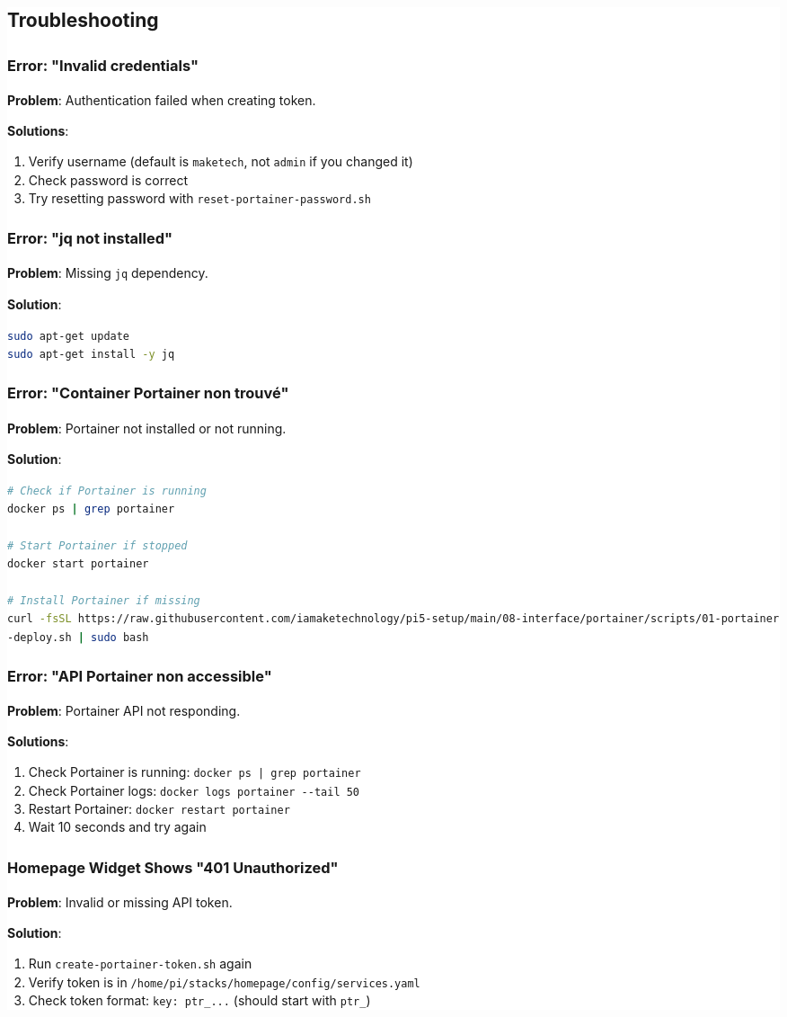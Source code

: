 
## Troubleshooting

### Error: "Invalid credentials"

**Problem**: Authentication failed when creating token.

**Solutions**:
1. Verify username (default is `maketech`, not `admin` if you changed it)
2. Check password is correct
3. Try resetting password with `reset-portainer-password.sh`

### Error: "jq not installed"

**Problem**: Missing `jq` dependency.

**Solution**:
```bash
sudo apt-get update
sudo apt-get install -y jq
```

### Error: "Container Portainer non trouvé"

**Problem**: Portainer not installed or not running.

**Solution**:
```bash
# Check if Portainer is running
docker ps | grep portainer

# Start Portainer if stopped
docker start portainer

# Install Portainer if missing
curl -fsSL https://raw.githubusercontent.com/iamaketechnology/pi5-setup/main/08-interface/portainer/scripts/01-portainer-deploy.sh | sudo bash
```

### Error: "API Portainer non accessible"

**Problem**: Portainer API not responding.

**Solutions**:
1. Check Portainer is running: `docker ps | grep portainer`
2. Check Portainer logs: `docker logs portainer --tail 50`
3. Restart Portainer: `docker restart portainer`
4. Wait 10 seconds and try again

### Homepage Widget Shows "401 Unauthorized"

**Problem**: Invalid or missing API token.

**Solution**:
1. Run `create-portainer-token.sh` again
2. Verify token is in `/home/pi/stacks/homepage/config/services.yaml`
3. Check token format: `key: ptr_...` (should start with `ptr_`)
